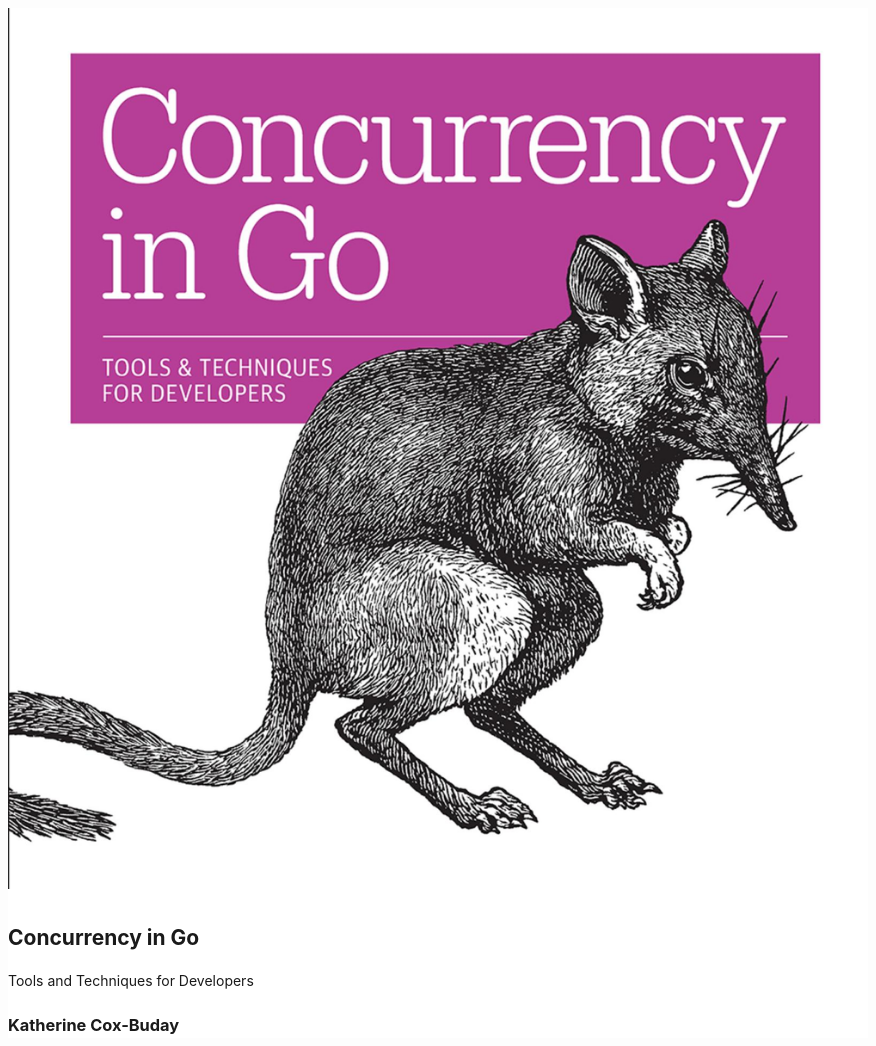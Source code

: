 ![](_page_0_Picture_1.jpeg)

## **Concurrency in Go**

Tools and Techniques for Developers

### **Katherine Cox-Buday**
